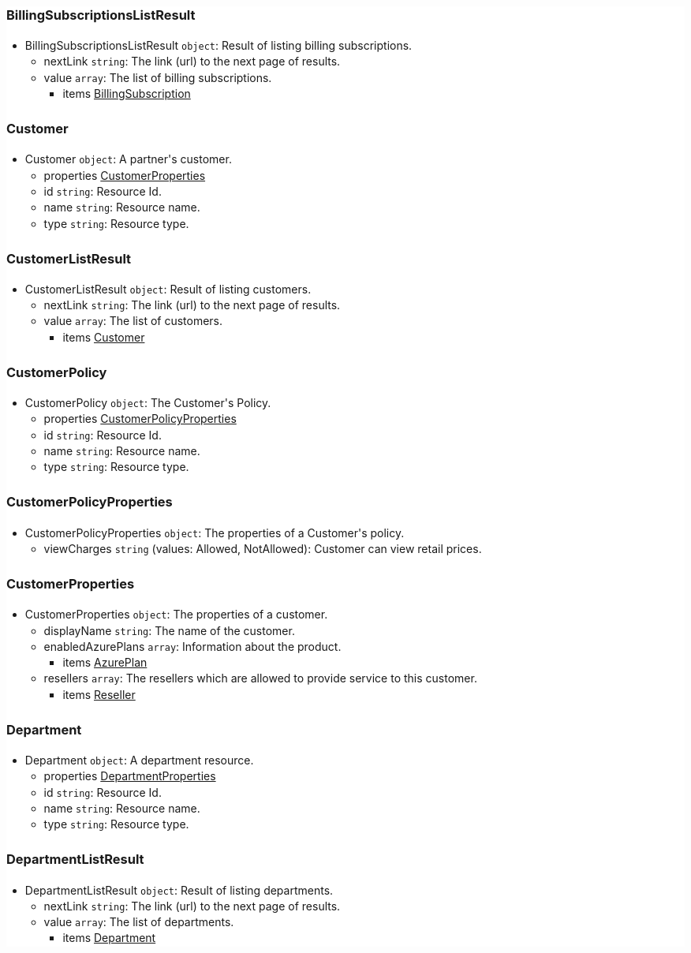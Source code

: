 ### BillingSubscriptionsListResult
* BillingSubscriptionsListResult `object`: Result of listing billing subscriptions.
  * nextLink `string`: The link (url) to the next page of results.
  * value `array`: The list of billing subscriptions.
    * items [BillingSubscription](#billingsubscription)

### Customer
* Customer `object`: A partner's customer.
  * properties [CustomerProperties](#customerproperties)
  * id `string`: Resource Id.
  * name `string`: Resource name.
  * type `string`: Resource type.

### CustomerListResult
* CustomerListResult `object`: Result of listing customers.
  * nextLink `string`: The link (url) to the next page of results.
  * value `array`: The list of customers.
    * items [Customer](#customer)

### CustomerPolicy
* CustomerPolicy `object`: The Customer's Policy.
  * properties [CustomerPolicyProperties](#customerpolicyproperties)
  * id `string`: Resource Id.
  * name `string`: Resource name.
  * type `string`: Resource type.

### CustomerPolicyProperties
* CustomerPolicyProperties `object`: The properties of a Customer's policy.
  * viewCharges `string` (values: Allowed, NotAllowed): Customer can view retail prices.

### CustomerProperties
* CustomerProperties `object`: The properties of a customer.
  * displayName `string`: The name of the customer.
  * enabledAzurePlans `array`: Information about the product.
    * items [AzurePlan](#azureplan)
  * resellers `array`: The resellers which are allowed to provide service to this customer.
    * items [Reseller](#reseller)

### Department
* Department `object`: A department resource.
  * properties [DepartmentProperties](#departmentproperties)
  * id `string`: Resource Id.
  * name `string`: Resource name.
  * type `string`: Resource type.

### DepartmentListResult
* DepartmentListResult `object`: Result of listing departments.
  * nextLink `string`: The link (url) to the next page of results.
  * value `array`: The list of departments.
    * items [Department](#department)
